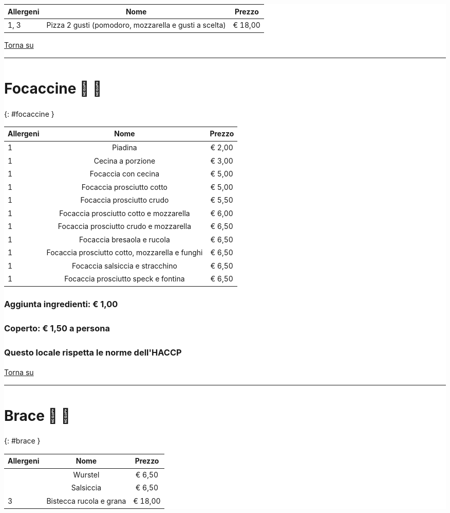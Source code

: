 | Allergeni    | Nome                                                      | Prezzo    |
|:-------------|:---------------------------------------------------------:|:---------:|
| 1, 3         | Pizza 2 gusti (pomodoro, mozzarella e gusti a scelta)     | € 18,00   |


[Torna su](#top)

* * *

# Focaccine 🍕 🌮
{: #focaccine }

| Allergeni    | Nome                                                      | Prezzo   |
|:-------------|:---------------------------------------------------------:|:--------:|
| 1            | Piadina                                                   | € 2,00   |
| 1            | Cecina a porzione                                         | € 3,00   |
| 1            | Focaccia con cecina                                       | € 5,00   |
| 1            | Focaccia prosciutto cotto                                 | € 5,00   |
| 1            | Focaccia prosciutto crudo                                 | € 5,50   |
| 1            | Focaccia prosciutto cotto e mozzarella                    | € 6,00   |
| 1            | Focaccia prosciutto crudo e mozzarella                    | € 6,50   |
| 1            | Focaccia bresaola e rucola                                | € 6,50   |
| 1            | Focaccia prosciutto cotto, mozzarella e funghi            | € 6,50   |
| 1            | Focaccia salsiccia e stracchino                           | € 6,50   |
| 1            | Focaccia prosciutto speck e fontina                       | € 6,50   |

### Aggiunta ingredienti: € 1,00

### Coperto: € 1,50 a persona

### Questo locale rispetta le norme dell'HACCP


[Torna su](#top)

* * *

# Brace 🥩 🍖
{: #brace }

| Allergeni    | Nome                      | Prezzo    |
|:-------------|:-------------------------:|:---------:|
|              | Wurstel                   | € 6,50    |
|              | Salsiccia                 | € 6,50    |
| 3            | Bistecca rucola e grana   | € 18,00   |
